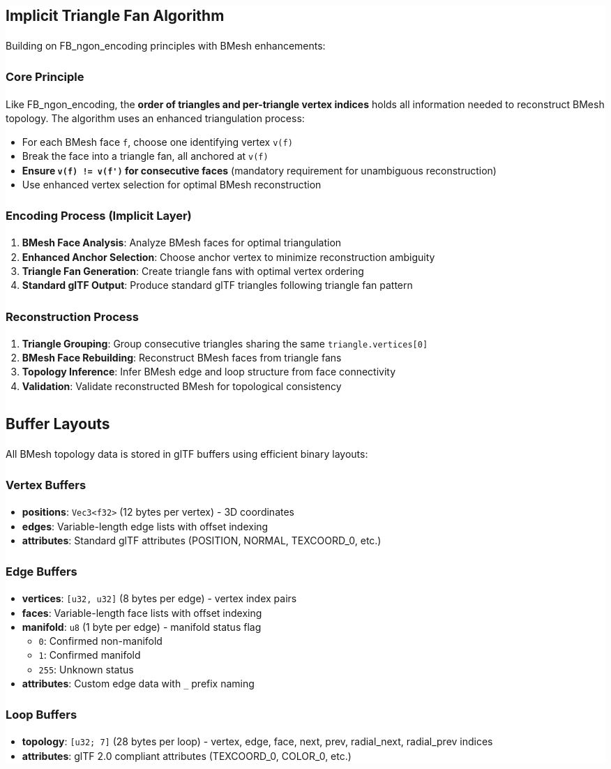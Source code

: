## Implicit Triangle Fan Algorithm

Building on FB_ngon_encoding principles with BMesh enhancements:

### Core Principle

Like FB_ngon_encoding, the **order of triangles and per-triangle vertex indices** holds all information needed to reconstruct BMesh topology. The algorithm uses an enhanced triangulation process:

- For each BMesh face `f`, choose one identifying vertex `v(f)`
- Break the face into a triangle fan, all anchored at `v(f)`
- **Ensure `v(f) != v(f')` for consecutive faces** (mandatory requirement for unambiguous reconstruction)
- Use enhanced vertex selection for optimal BMesh reconstruction

### Encoding Process (Implicit Layer)

1. **BMesh Face Analysis**: Analyze BMesh faces for optimal triangulation
2. **Enhanced Anchor Selection**: Choose anchor vertex to minimize reconstruction ambiguity
3. **Triangle Fan Generation**: Create triangle fans with optimal vertex ordering
4. **Standard glTF Output**: Produce standard glTF triangles following triangle fan pattern

### Reconstruction Process

1. **Triangle Grouping**: Group consecutive triangles sharing the same `triangle.vertices[0]`
2. **BMesh Face Rebuilding**: Reconstruct BMesh faces from triangle fans
3. **Topology Inference**: Infer BMesh edge and loop structure from face connectivity
4. **Validation**: Validate reconstructed BMesh for topological consistency

## Buffer Layouts

All BMesh topology data is stored in glTF buffers using efficient binary layouts:

### Vertex Buffers

- **positions**: `Vec3<f32>` (12 bytes per vertex) - 3D coordinates
- **edges**: Variable-length edge lists with offset indexing
- **attributes**: Standard glTF attributes (POSITION, NORMAL, TEXCOORD_0, etc.)

### Edge Buffers

- **vertices**: `[u32, u32]` (8 bytes per edge) - vertex index pairs
- **faces**: Variable-length face lists with offset indexing
- **manifold**: `u8` (1 byte per edge) - manifold status flag
  - `0`: Confirmed non-manifold
  - `1`: Confirmed manifold
  - `255`: Unknown status
- **attributes**: Custom edge data with `_` prefix naming

### Loop Buffers

- **topology**: `[u32; 7]` (28 bytes per loop) - vertex, edge, face, next, prev, radial_next, radial_prev indices
- **attributes**: glTF 2.0 compliant attributes (TEXCOORD_0, COLOR_0, etc.)
